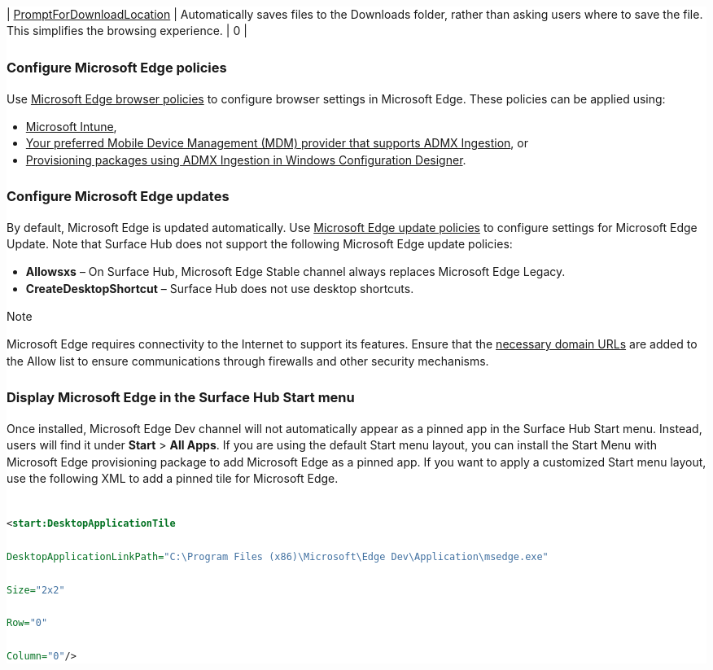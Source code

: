 | [PromptForDownloadLocation](https://docs.microsoft.com/deployedge/microsoft-edge-policies#promptfordownloadlocation)   | Automatically saves files to the Downloads folder, rather than asking users where to save the file. This simplifies the browsing experience.                                                                                                                             | 0                 |

 
### Configure Microsoft Edge policies

Use [Microsoft Edge browser policies](https://docs.microsoft.com/deployedge/microsoft-edge-policies) to configure browser settings in Microsoft Edge. These policies can be applied using:

- [Microsoft Intune](https://docs.microsoft.com/deployedge/configure-edge-with-intune),
- [Your preferred Mobile Device Management (MDM) provider that supports ADMX Ingestion](https://docs.microsoft.com/deployedge/configure-edge-with-mdm), or
- [Provisioning packages using ADMX Ingestion in Windows Configuration Designer](https://docs.microsoft.com/windows/configuration/wcd/wcd-admxingestion).

 
### Configure Microsoft Edge updates

By default, Microsoft Edge is updated automatically. Use [Microsoft Edge update policies](https://docs.microsoft.com/deployedge/microsoft-edge-update-policies) to configure settings for Microsoft Edge Update.
Note that Surface Hub does not support the following Microsoft Edge update policies:

- **Allowsxs** – On Surface Hub, Microsoft Edge Stable channel always replaces Microsoft Edge Legacy.
- **CreateDesktopShortcut** – Surface Hub does not use desktop shortcuts.

> [!NOTE]
>  Microsoft Edge requires connectivity to the Internet to support its features. Ensure that the [necessary domain URLs](https://docs.microsoft.com/deployedge/microsoft-edge-security-endpoints) are added to the Allow list to ensure communications through firewalls and other security mechanisms.
 
### <a name="display-start"></a> Display Microsoft Edge in the Surface Hub Start menu

Once installed, Microsoft Edge Dev channel will not automatically appear as a pinned app in the Surface Hub Start menu. Instead, users will find it under **Start** > **All Apps**.
If you are using the default Start menu layout, you can install the Start Menu with Microsoft Edge provisioning package to add Microsoft Edge as a pinned app.
If you want to apply a customized Start menu layout, use the following XML to add a pinned tile for Microsoft Edge.

```xml

<start:DesktopApplicationTile

DesktopApplicationLinkPath="C:\Program Files (x86)\Microsoft\Edge Dev\Application\msedge.exe"

Size="2x2"

Row="0"

Column="0"/>
```

